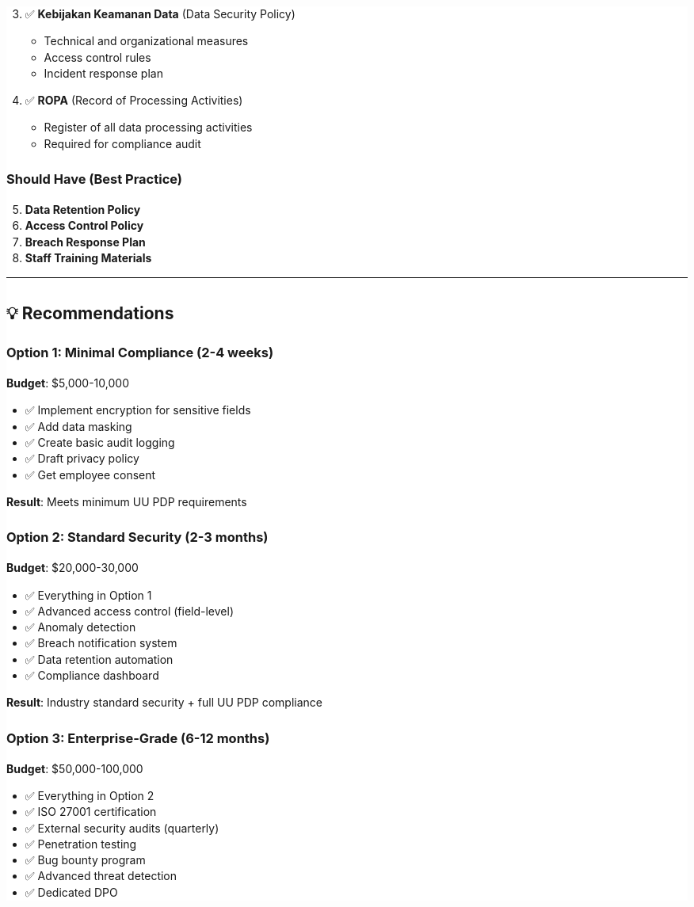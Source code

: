 3. ✅ **Kebijakan Keamanan Data** (Data Security Policy)
   - Technical and organizational measures
   - Access control rules
   - Incident response plan

4. ✅ **ROPA** (Record of Processing Activities)
   - Register of all data processing activities
   - Required for compliance audit

### Should Have (Best Practice)

5. **Data Retention Policy**
6. **Access Control Policy**
7. **Breach Response Plan**
8. **Staff Training Materials**

---

## 💡 Recommendations

### Option 1: Minimal Compliance (2-4 weeks)
**Budget**: $5,000-10,000

- ✅ Implement encryption for sensitive fields
- ✅ Add data masking
- ✅ Create basic audit logging
- ✅ Draft privacy policy
- ✅ Get employee consent

**Result**: Meets minimum UU PDP requirements

### Option 2: Standard Security (2-3 months)
**Budget**: $20,000-30,000

- ✅ Everything in Option 1
- ✅ Advanced access control (field-level)
- ✅ Anomaly detection
- ✅ Breach notification system
- ✅ Data retention automation
- ✅ Compliance dashboard

**Result**: Industry standard security + full UU PDP compliance

### Option 3: Enterprise-Grade (6-12 months)
**Budget**: $50,000-100,000

- ✅ Everything in Option 2
- ✅ ISO 27001 certification
- ✅ External security audits (quarterly)
- ✅ Penetration testing
- ✅ Bug bounty program
- ✅ Advanced threat detection
- ✅ Dedicated DPO
